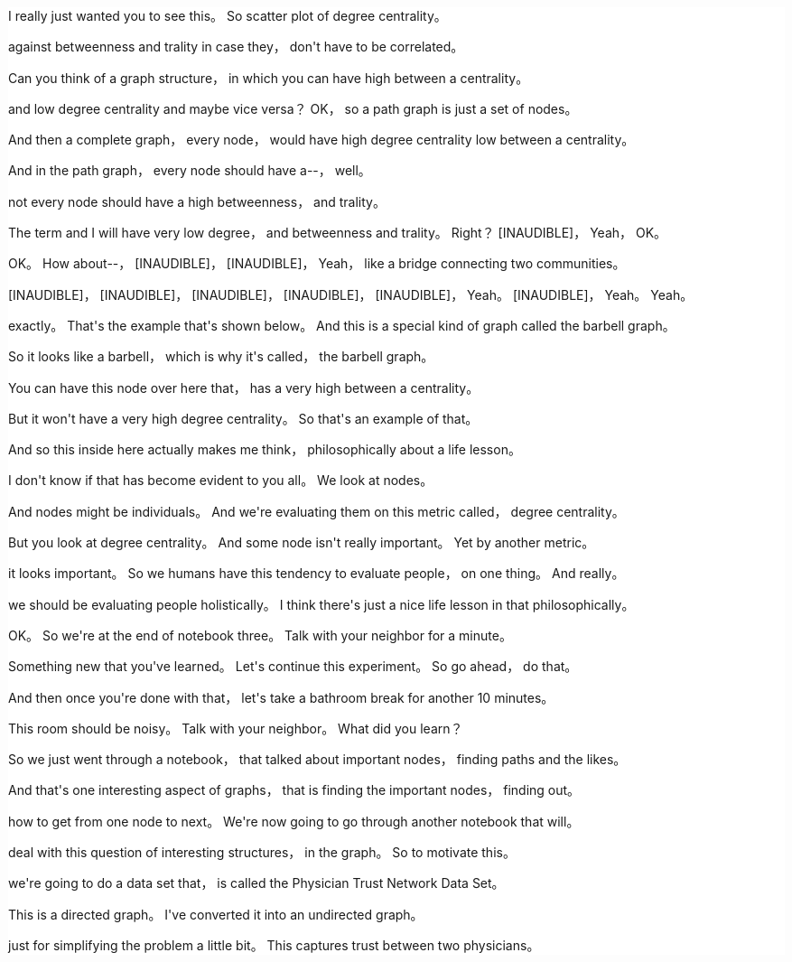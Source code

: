  I really just wanted you to see this。 So scatter plot of degree centrality。

 against betweenness and trality in case they， don't have to be correlated。

 Can you think of a graph structure， in which you can have high between a centrality。

 and low degree centrality and maybe vice versa？ OK， so a path graph is just a set of nodes。

 And then a complete graph， every node， would have high degree centrality low between a centrality。

 And in the path graph， every node should have a--， well。

 not every node should have a high betweenness， and trality。

 The term and I will have very low degree， and betweenness and trality。 Right？ [INAUDIBLE]， Yeah， OK。

 OK。 How about--， [INAUDIBLE]， [INAUDIBLE]， Yeah， like a bridge connecting two communities。

 [INAUDIBLE]， [INAUDIBLE]， [INAUDIBLE]， [INAUDIBLE]， [INAUDIBLE]， Yeah。 [INAUDIBLE]， Yeah。 Yeah。

 exactly。 That's the example that's shown below。 And this is a special kind of graph called the barbell graph。

 So it looks like a barbell， which is why it's called， the barbell graph。

 You can have this node over here that， has a very high between a centrality。

 But it won't have a very high degree centrality。 So that's an example of that。

 And so this inside here actually makes me think， philosophically about a life lesson。

 I don't know if that has become evident to you all。 We look at nodes。

 And nodes might be individuals。 And we're evaluating them on this metric called， degree centrality。

 But you look at degree centrality。 And some node isn't really important。 Yet by another metric。

 it looks important。 So we humans have this tendency to evaluate people， on one thing。 And really。

 we should be evaluating people holistically。 I think there's just a nice life lesson in that philosophically。

 OK。 So we're at the end of notebook three。 Talk with your neighbor for a minute。

 Something new that you've learned。 Let's continue this experiment。 So go ahead， do that。

 And then once you're done with that， let's take a bathroom break for another 10 minutes。

 This room should be noisy。 Talk with your neighbor。 What did you learn？

 So we just went through a notebook， that talked about important nodes， finding paths and the likes。

 And that's one interesting aspect of graphs， that is finding the important nodes， finding out。

 how to get from one node to next。 We're now going to go through another notebook that will。

 deal with this question of interesting structures， in the graph。 So to motivate this。

 we're going to do a data set that， is called the Physician Trust Network Data Set。

 This is a directed graph。 I've converted it into an undirected graph。

 just for simplifying the problem a little bit。 This captures trust between two physicians。
